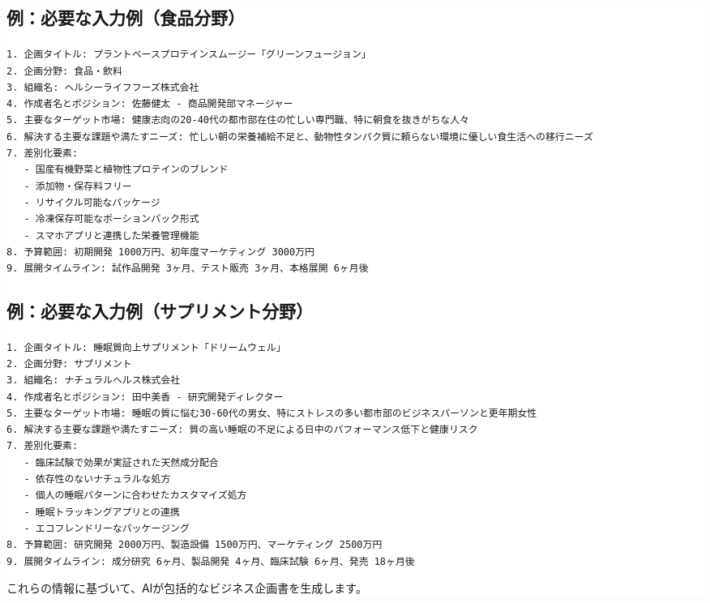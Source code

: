 ## 例：必要な入力例（食品分野）

```
1. 企画タイトル: プラントベースプロテインスムージー「グリーンフュージョン」
2. 企画分野: 食品・飲料
3. 組織名: ヘルシーライフフーズ株式会社
4. 作成者名とポジション: 佐藤健太 - 商品開発部マネージャー
5. 主要なターゲット市場: 健康志向の20-40代の都市部在住の忙しい専門職、特に朝食を抜きがちな人々
6. 解決する主要な課題や満たすニーズ: 忙しい朝の栄養補給不足と、動物性タンパク質に頼らない環境に優しい食生活への移行ニーズ
7. 差別化要素: 
   - 国産有機野菜と植物性プロテインのブレンド
   - 添加物・保存料フリー
   - リサイクル可能なパッケージ
   - 冷凍保存可能なポーションパック形式
   - スマホアプリと連携した栄養管理機能
8. 予算範囲: 初期開発 1000万円、初年度マーケティング 3000万円
9. 展開タイムライン: 試作品開発 3ヶ月、テスト販売 3ヶ月、本格展開 6ヶ月後
```

## 例：必要な入力例（サプリメント分野）

```
1. 企画タイトル: 睡眠質向上サプリメント「ドリームウェル」
2. 企画分野: サプリメント
3. 組織名: ナチュラルヘルス株式会社
4. 作成者名とポジション: 田中美香 - 研究開発ディレクター
5. 主要なターゲット市場: 睡眠の質に悩む30-60代の男女、特にストレスの多い都市部のビジネスパーソンと更年期女性
6. 解決する主要な課題や満たすニーズ: 質の高い睡眠の不足による日中のパフォーマンス低下と健康リスク
7. 差別化要素: 
   - 臨床試験で効果が実証された天然成分配合
   - 依存性のないナチュラルな処方
   - 個人の睡眠パターンに合わせたカスタマイズ処方
   - 睡眠トラッキングアプリとの連携
   - エコフレンドリーなパッケージング
8. 予算範囲: 研究開発 2000万円、製造設備 1500万円、マーケティング 2500万円
9. 展開タイムライン: 成分研究 6ヶ月、製品開発 4ヶ月、臨床試験 6ヶ月、発売 18ヶ月後
```

これらの情報に基づいて、AIが包括的なビジネス企画書を生成します。
